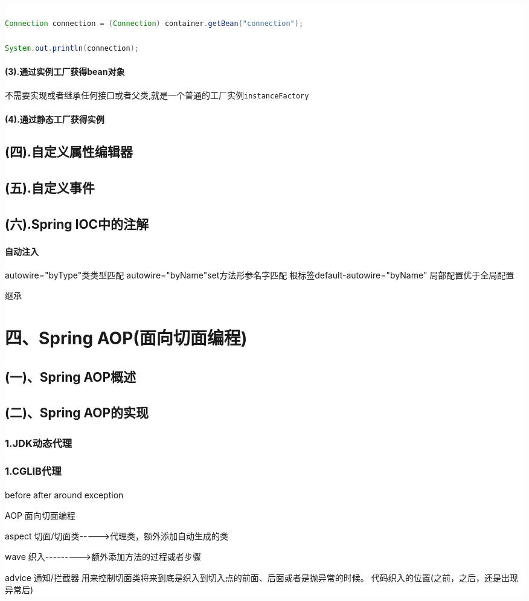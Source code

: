 ```java

Connection connection = (Connection) container.getBean("connection");

System.out.println(connection);
```

#### (3).通过实例工厂获得bean对象
不需要实现或者继承任何接口或者父类,就是一个普通的工厂实例`instanceFactory`


#### (4).通过静态工厂获得实例

## (四).自定义属性编辑器
## (五).自定义事件
## (六).Spring IOC中的注解



#### 自动注入
autowire="byType"类类型匹配
autowire="byName"set方法形参名字匹配
根标签default-autowire="byName"
局部配置优于全局配置

继承


# 四、Spring AOP(面向切面编程)
## (一)、Spring AOP概述
## (二)、Spring AOP的实现
### 1.JDK动态代理
### 1.CGLIB代理


before
after
around
exception


AOP  		面向切面编程

aspect		切面/切面类----->代理类，额外添加自动生成的类

wave		织入--------->额外添加方法的过程或者步骤

advice		通知/拦截器
	用来控制切面类将来到底是织入到切入点的前面、后面或者是抛异常的时候。
	代码织入的位置(之前，之后，还是出现异常后)
